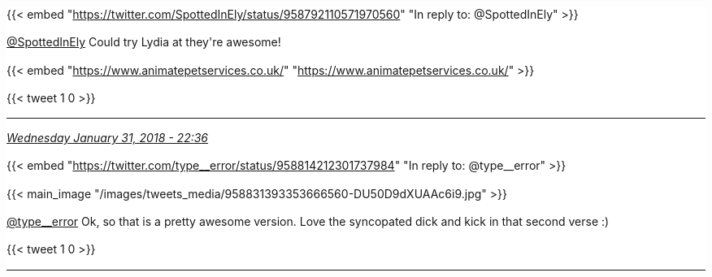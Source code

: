 {{< embed "https://twitter.com/SpottedInEly/status/958792110571970560" "In reply to: @SpottedInEly" >}}


[@SpottedInEly](https://twitter.com/@SpottedInEly)  Could try Lydia at  they're awesome!

{{< embed "https://www.animatepetservices.co.uk/" "https://www.animatepetservices.co.uk/" >}}


{{< tweet 1 0 >}}

---

<p><a id="958831393353666560" href="#958831393353666560"><em title="2018-01-31T22:36:33.000+00:00">Wednesday January 31, 2018 - 22:36</em></a></p>
      
{{< embed "https://twitter.com/type__error/status/958814212301737984" "In reply to: @type__error" >}}

{{< main_image "/images/tweets_media/958831393353666560-DU50D9dXUAAc6i9.jpg" >}}
          
          
[@type__error](https://twitter.com/@type__error)  Ok, so that is a pretty awesome version. Love the syncopated dick and kick in that second verse :) 

{{< tweet 1 0 >}}

---
